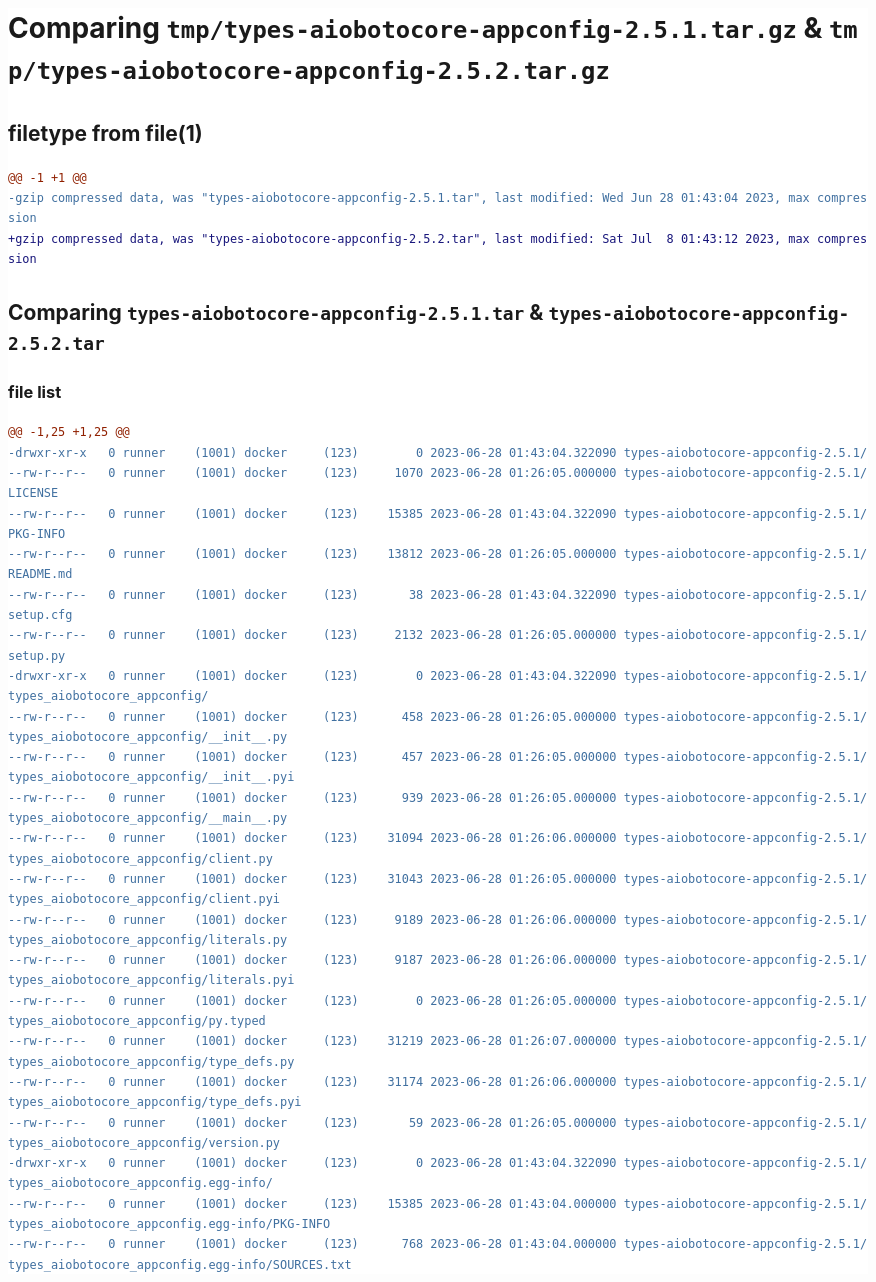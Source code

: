 # Comparing `tmp/types-aiobotocore-appconfig-2.5.1.tar.gz` & `tmp/types-aiobotocore-appconfig-2.5.2.tar.gz`

## filetype from file(1)

```diff
@@ -1 +1 @@
-gzip compressed data, was "types-aiobotocore-appconfig-2.5.1.tar", last modified: Wed Jun 28 01:43:04 2023, max compression
+gzip compressed data, was "types-aiobotocore-appconfig-2.5.2.tar", last modified: Sat Jul  8 01:43:12 2023, max compression
```

## Comparing `types-aiobotocore-appconfig-2.5.1.tar` & `types-aiobotocore-appconfig-2.5.2.tar`

### file list

```diff
@@ -1,25 +1,25 @@
-drwxr-xr-x   0 runner    (1001) docker     (123)        0 2023-06-28 01:43:04.322090 types-aiobotocore-appconfig-2.5.1/
--rw-r--r--   0 runner    (1001) docker     (123)     1070 2023-06-28 01:26:05.000000 types-aiobotocore-appconfig-2.5.1/LICENSE
--rw-r--r--   0 runner    (1001) docker     (123)    15385 2023-06-28 01:43:04.322090 types-aiobotocore-appconfig-2.5.1/PKG-INFO
--rw-r--r--   0 runner    (1001) docker     (123)    13812 2023-06-28 01:26:05.000000 types-aiobotocore-appconfig-2.5.1/README.md
--rw-r--r--   0 runner    (1001) docker     (123)       38 2023-06-28 01:43:04.322090 types-aiobotocore-appconfig-2.5.1/setup.cfg
--rw-r--r--   0 runner    (1001) docker     (123)     2132 2023-06-28 01:26:05.000000 types-aiobotocore-appconfig-2.5.1/setup.py
-drwxr-xr-x   0 runner    (1001) docker     (123)        0 2023-06-28 01:43:04.322090 types-aiobotocore-appconfig-2.5.1/types_aiobotocore_appconfig/
--rw-r--r--   0 runner    (1001) docker     (123)      458 2023-06-28 01:26:05.000000 types-aiobotocore-appconfig-2.5.1/types_aiobotocore_appconfig/__init__.py
--rw-r--r--   0 runner    (1001) docker     (123)      457 2023-06-28 01:26:05.000000 types-aiobotocore-appconfig-2.5.1/types_aiobotocore_appconfig/__init__.pyi
--rw-r--r--   0 runner    (1001) docker     (123)      939 2023-06-28 01:26:05.000000 types-aiobotocore-appconfig-2.5.1/types_aiobotocore_appconfig/__main__.py
--rw-r--r--   0 runner    (1001) docker     (123)    31094 2023-06-28 01:26:06.000000 types-aiobotocore-appconfig-2.5.1/types_aiobotocore_appconfig/client.py
--rw-r--r--   0 runner    (1001) docker     (123)    31043 2023-06-28 01:26:05.000000 types-aiobotocore-appconfig-2.5.1/types_aiobotocore_appconfig/client.pyi
--rw-r--r--   0 runner    (1001) docker     (123)     9189 2023-06-28 01:26:06.000000 types-aiobotocore-appconfig-2.5.1/types_aiobotocore_appconfig/literals.py
--rw-r--r--   0 runner    (1001) docker     (123)     9187 2023-06-28 01:26:06.000000 types-aiobotocore-appconfig-2.5.1/types_aiobotocore_appconfig/literals.pyi
--rw-r--r--   0 runner    (1001) docker     (123)        0 2023-06-28 01:26:05.000000 types-aiobotocore-appconfig-2.5.1/types_aiobotocore_appconfig/py.typed
--rw-r--r--   0 runner    (1001) docker     (123)    31219 2023-06-28 01:26:07.000000 types-aiobotocore-appconfig-2.5.1/types_aiobotocore_appconfig/type_defs.py
--rw-r--r--   0 runner    (1001) docker     (123)    31174 2023-06-28 01:26:06.000000 types-aiobotocore-appconfig-2.5.1/types_aiobotocore_appconfig/type_defs.pyi
--rw-r--r--   0 runner    (1001) docker     (123)       59 2023-06-28 01:26:05.000000 types-aiobotocore-appconfig-2.5.1/types_aiobotocore_appconfig/version.py
-drwxr-xr-x   0 runner    (1001) docker     (123)        0 2023-06-28 01:43:04.322090 types-aiobotocore-appconfig-2.5.1/types_aiobotocore_appconfig.egg-info/
--rw-r--r--   0 runner    (1001) docker     (123)    15385 2023-06-28 01:43:04.000000 types-aiobotocore-appconfig-2.5.1/types_aiobotocore_appconfig.egg-info/PKG-INFO
--rw-r--r--   0 runner    (1001) docker     (123)      768 2023-06-28 01:43:04.000000 types-aiobotocore-appconfig-2.5.1/types_aiobotocore_appconfig.egg-info/SOURCES.txt
```